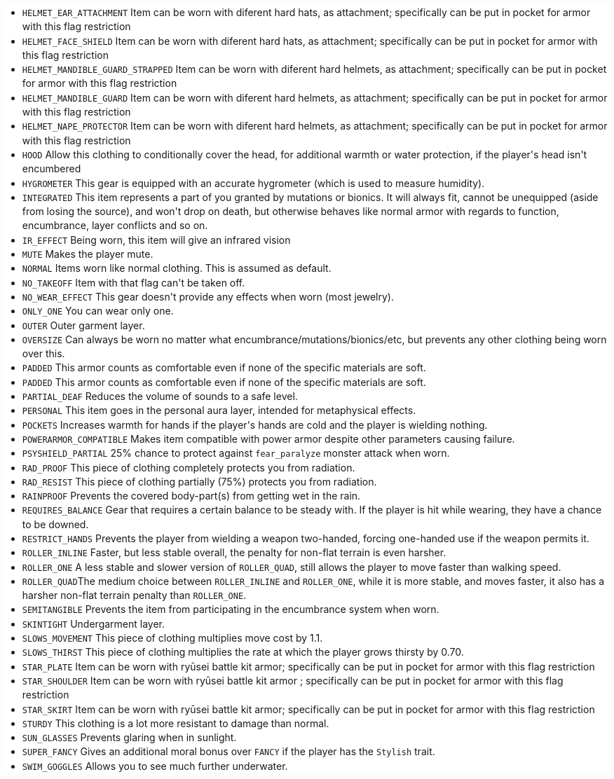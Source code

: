 - ```HELMET_EAR_ATTACHMENT``` Item can be worn with diferent hard hats, as attachment; specifically can be put in pocket for armor with this flag restriction
- ```HELMET_FACE_SHIELD``` Item can be worn with diferent hard hats, as attachment; specifically can be put in pocket for armor with this flag restriction
- ```HELMET_MANDIBLE_GUARD_STRAPPED``` Item can be worn with diferent hard helmets, as attachment; specifically can be put in pocket for armor with this flag restriction
- ```HELMET_MANDIBLE_GUARD``` Item can be worn with diferent hard helmets, as attachment; specifically can be put in pocket for armor with this flag restriction
- ```HELMET_NAPE_PROTECTOR``` Item can be worn with diferent hard helmets, as attachment; specifically can be put in pocket for armor with this flag restriction
- ```HOOD``` Allow this clothing to conditionally cover the head, for additional warmth or water protection, if the player's head isn't encumbered
- ```HYGROMETER``` This gear is equipped with an accurate hygrometer (which is used to measure humidity).
- ```INTEGRATED``` This item represents a part of you granted by mutations or bionics.  It will always fit, cannot be unequipped (aside from losing the source), and won't drop on death, but otherwise behaves like normal armor with regards to function, encumbrance, layer conflicts and so on.
- ```IR_EFFECT``` Being worn, this item will give an infrared vision
- ```MUTE``` Makes the player mute.
- ```NORMAL``` Items worn like normal clothing. This is assumed as default.
- ```NO_TAKEOFF``` Item with that flag can't be taken off.
- ```NO_WEAR_EFFECT``` This gear doesn't provide any effects when worn (most jewelry).
- ```ONLY_ONE``` You can wear only one.
- ```OUTER```  Outer garment layer.
- ```OVERSIZE``` Can always be worn no matter what encumbrance/mutations/bionics/etc, but prevents any other clothing being worn over this.
- ```PADDED``` This armor counts as comfortable even if none of the specific materials are soft.
- ```PADDED``` This armor counts as comfortable even if none of the specific materials are soft.
- ```PARTIAL_DEAF``` Reduces the volume of sounds to a safe level.
- ```PERSONAL``` This item goes in the personal aura layer, intended for metaphysical effects.
- ```POCKETS``` Increases warmth for hands if the player's hands are cold and the player is wielding nothing.
- ```POWERARMOR_COMPATIBLE``` Makes item compatible with power armor despite other parameters causing failure.
- ```PSYSHIELD_PARTIAL``` 25% chance to protect against `fear_paralyze` monster attack when worn.
- ```RAD_PROOF``` This piece of clothing completely protects you from radiation.
- ```RAD_RESIST``` This piece of clothing partially (75%) protects you from radiation.
- ```RAINPROOF``` Prevents the covered body-part(s) from getting wet in the rain.
- ```REQUIRES_BALANCE``` Gear that requires a certain balance to be steady with. If the player is hit while wearing, they have a chance to be downed.
- ```RESTRICT_HANDS``` Prevents the player from wielding a weapon two-handed, forcing one-handed use if the weapon permits it.
- ```ROLLER_INLINE``` Faster, but less stable overall, the penalty for non-flat terrain is even harsher.
- ```ROLLER_ONE``` A less stable and slower version of `ROLLER_QUAD`, still allows the player to move faster than walking speed.
- ```ROLLER_QUAD```The medium choice between `ROLLER_INLINE` and `ROLLER_ONE`, while it is more stable, and moves faster, it also has a harsher non-flat terrain penalty than `ROLLER_ONE`.
- ```SEMITANGIBLE``` Prevents the item from participating in the encumbrance system when worn.
- ```SKINTIGHT``` Undergarment layer.
- ```SLOWS_MOVEMENT``` This piece of clothing multiplies move cost by 1.1.
- ```SLOWS_THIRST``` This piece of clothing multiplies the rate at which the player grows thirsty by 0.70.
- ```STAR_PLATE``` Item can be worn with ryūsei battle kit armor; specifically can be put in pocket for armor with this flag restriction
- ```STAR_SHOULDER``` Item can be worn with ryūsei battle kit armor ; specifically can be put in pocket for armor with this flag restriction
- ```STAR_SKIRT``` Item can be worn with ryūsei battle kit armor; specifically can be put in pocket for armor with this flag restriction
- ```STURDY``` This clothing is a lot more resistant to damage than normal.
- ```SUN_GLASSES``` Prevents glaring when in sunlight.
- ```SUPER_FANCY``` Gives an additional moral bonus over `FANCY` if the player has the `Stylish` trait.
- ```SWIM_GOGGLES``` Allows you to see much further underwater.